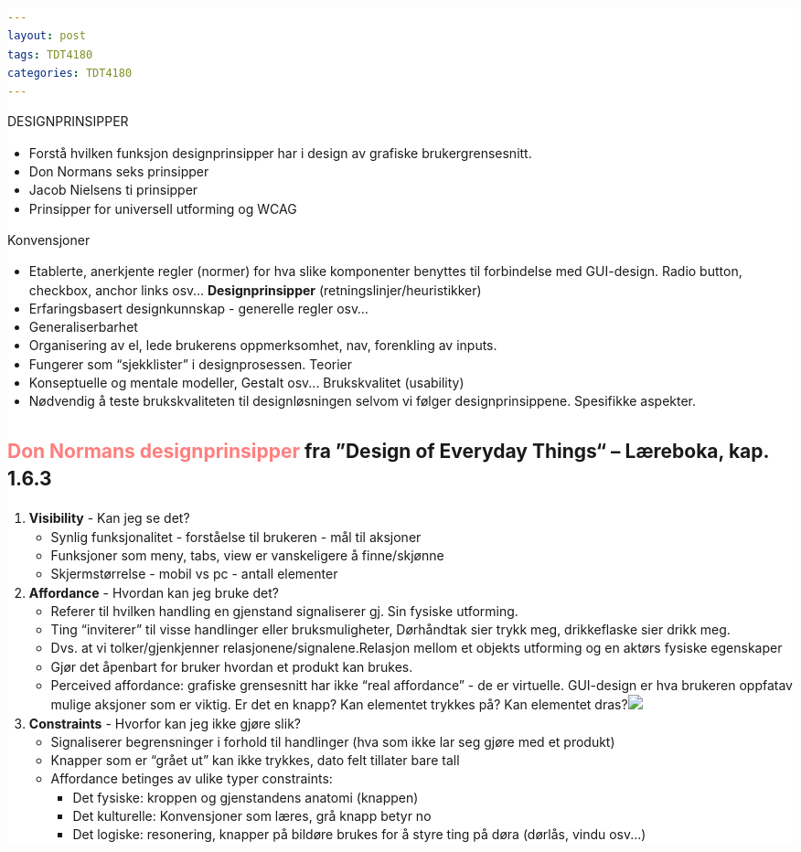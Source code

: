 ```yaml
---
layout: post
tags: TDT4180
categories: TDT4180
---
```


DESIGNPRINSIPPER
- Forstå hvilken funksjon designprinsipper har i design av grafiske brukergrensesnitt.
- Don Normans seks prinsipper
- Jacob Nielsens ti prinsipper
- Prinsipper for universell utforming og WCAG

Konvensjoner
- Etablerte, anerkjente regler (normer) for hva slike komponenter benyttes til forbindelse med GUI-design. Radio button, checkbox, anchor links osv…
**Designprinsipper** (retningslinjer/heuristikker)
- Erfaringsbasert designkunnskap - generelle regler osv…
- Generaliserbarhet
- Organisering av el, lede brukerens oppmerksomhet, nav, forenkling av inputs.
- Fungerer som “sjekklister” i designprosessen.
Teorier
- Konseptuelle og mentale modeller, Gestalt osv...
Brukskvalitet (usability)
- Nødvendig å teste brukskvaliteten til designløsningen selvom vi følger designprinsippene. Spesifikke aspekter.



## <span style='color:#ff7e7e;'>**Don Normans designprinsipper**</span> fra ”Design of Everyday Things“ – Læreboka, kap. 1.6.3
1. **Visibility** - Kan jeg se det?
	- Synlig funksjonalitet - forståelse til brukeren - mål til aksjoner
	- Funksjoner som meny, tabs, view er vanskeligere å finne/skjønne
	- Skjermstørrelse - mobil vs pc - antall elementer
2. **Affordance** - Hvordan kan jeg bruke det?
	- Referer til hvilken handling en gjenstand signaliserer gj. Sin fysiske utforming.
	- Ting “inviterer” til visse handlinger eller bruksmuligheter, Dørhåndtak sier trykk meg, drikkeflaske sier drikk meg.
	- Dvs. at vi tolker/gjenkjenner relasjonene/signalene.Relasjon mellom et objekts utforming og en aktørs fysiske egenskaper
	- Gjør det åpenbart for bruker hvordan et produkt kan brukes.
	- Perceived affordance: grafiske grensesnitt har ikke “real affordance” - de er virtuelle. GUI-design er hva brukeren oppfatav mulige aksjoner som er viktig. Er det en knapp? Kan elementet trykkes på? Kan elementet dras?![](https://lh6.googleusercontent.com/YkEiPp9JdewpADb-IUaWR-aJjfJD7TNkGBOla1EtwkGNPpLrj3qnlMuBjWmww1u9N7iwHjG_7w5ZIFkLgFxpEXWnmaLrmhqw8bXYJVYp1RlDnrsQyvUXnHlEcwb00VCZnL1FpfG67zt9yKBjQw)
3. **Constraints** - Hvorfor kan jeg ikke gjøre slik?
	- Signaliserer begrensninger i forhold til handlinger (hva som ikke lar seg gjøre med et produkt)
	- Knapper som er “grået ut” kan ikke trykkes, dato felt tillater bare tall
	- Affordance betinges av ulike typer constraints:
		- Det fysiske: kroppen og gjenstandens anatomi (knappen)
		- Det kulturelle: Konvensjoner som læres, grå knapp betyr no
		- Det logiske: resonering, knapper på bildøre brukes for å styre ting på døra (dørlås, vindu osv...)
